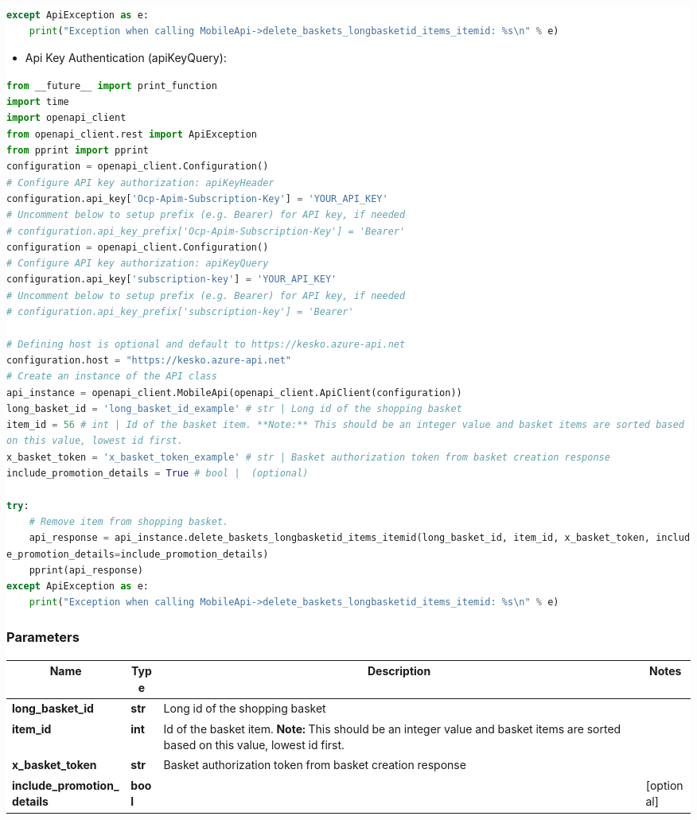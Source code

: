 ```python
except ApiException as e:
    print("Exception when calling MobileApi->delete_baskets_longbasketid_items_itemid: %s\n" % e)
```

* Api Key Authentication (apiKeyQuery):
```python
from __future__ import print_function
import time
import openapi_client
from openapi_client.rest import ApiException
from pprint import pprint
configuration = openapi_client.Configuration()
# Configure API key authorization: apiKeyHeader
configuration.api_key['Ocp-Apim-Subscription-Key'] = 'YOUR_API_KEY'
# Uncomment below to setup prefix (e.g. Bearer) for API key, if needed
# configuration.api_key_prefix['Ocp-Apim-Subscription-Key'] = 'Bearer'
configuration = openapi_client.Configuration()
# Configure API key authorization: apiKeyQuery
configuration.api_key['subscription-key'] = 'YOUR_API_KEY'
# Uncomment below to setup prefix (e.g. Bearer) for API key, if needed
# configuration.api_key_prefix['subscription-key'] = 'Bearer'

# Defining host is optional and default to https://kesko.azure-api.net
configuration.host = "https://kesko.azure-api.net"
# Create an instance of the API class
api_instance = openapi_client.MobileApi(openapi_client.ApiClient(configuration))
long_basket_id = 'long_basket_id_example' # str | Long id of the shopping basket
item_id = 56 # int | Id of the basket item. **Note:** This should be an integer value and basket items are sorted based on this value, lowest id first. 
x_basket_token = 'x_basket_token_example' # str | Basket authorization token from basket creation response
include_promotion_details = True # bool |  (optional)

try:
    # Remove item from shopping basket.
    api_response = api_instance.delete_baskets_longbasketid_items_itemid(long_basket_id, item_id, x_basket_token, include_promotion_details=include_promotion_details)
    pprint(api_response)
except ApiException as e:
    print("Exception when calling MobileApi->delete_baskets_longbasketid_items_itemid: %s\n" % e)
```

### Parameters

Name | Type | Description  | Notes
------------- | ------------- | ------------- | -------------
 **long_basket_id** | **str**| Long id of the shopping basket | 
 **item_id** | **int**| Id of the basket item. **Note:** This should be an integer value and basket items are sorted based on this value, lowest id first.  | 
 **x_basket_token** | **str**| Basket authorization token from basket creation response | 
 **include_promotion_details** | **bool**|  | [optional] 
